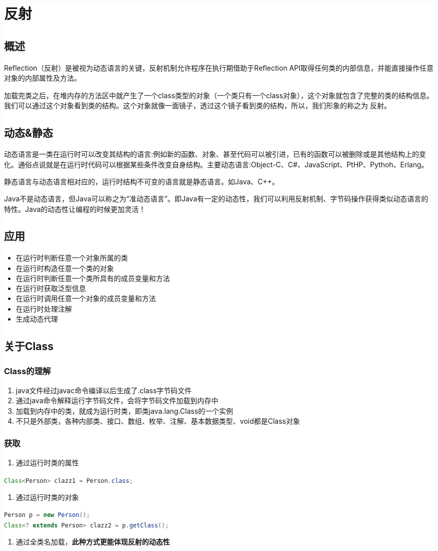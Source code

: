 # 反射

## 概述

Reflection（反射）是被视为动态语言的关键，反射机制允许程序在执行期借助于Reflection API取得任何类的内部信息，并能直接操作任意对象的内部属性及方法。

加载完类之后，在堆内存的方法区中就产生了一个class类型的对象（一个类只有一个class对象），这个对象就包含了完整的类的结构信息。我们可以通过这个对象看到类的结构。这个对象就像一面镜子，透过这个镜子看到类的结构，所以，我们形象的称之为 反射。

## 动态&静态

动态语言是一类在运行时可以改变其结构的语言:例如新的函数、对象、甚至代码可以被引进，已有的函数可以被删除或是其他结构上的变化。通俗点说就是在运行时代码可以根据某些条件改变自身结构。主要动态语言:Object-C、C#、JavaScript、PtHP、Pythoh、Erlang。

静态语言与动态语言相对应的，运行时结构不可变的语言就是静态语言。如Java、C++。

Java不是动态语言，但Java可以称之为“准动态语言”。即Java有一定的动态性，我们可以利用反射机制、字节码操作获得类似动态语言的特性。Java的动态性让编程的时候更加灵活！

## 应用

- 在运行时判断任意一个对象所属的类
- 在运行时构造任意一个类的对象
- 在运行时判断任意一个类所具有的成员变量和方法
- 在运行时获取泛型信息
- 在运行时调用任意一个对象的成员变量和方法
- 在运行时处理注解
- 生成动态代理

## 关于Class

### Class的理解

1. java文件经过javac命令编译以后生成了.class字节码文件
2. 通过java命令解释运行字节码文件，会将字节码文件加载到内存中
3. 加载到内存中的类，就成为运行时类，即类java.lang.Class的一个实例
4. 不只是外部类，各种内部类、接口、数组、枚举、注解、基本数据类型、void都是Class对象

### 获取

1. 通过运行时类的属性

```java
Class<Person> clazz1 = Person.class;
```

1. 通过运行时类的对象

```java
Person p = new Person();
Class<? extends Person> clazz2 = p.getClass();
```

1. 通过全类名加载，**此种方式更能体现反射的动态性**
